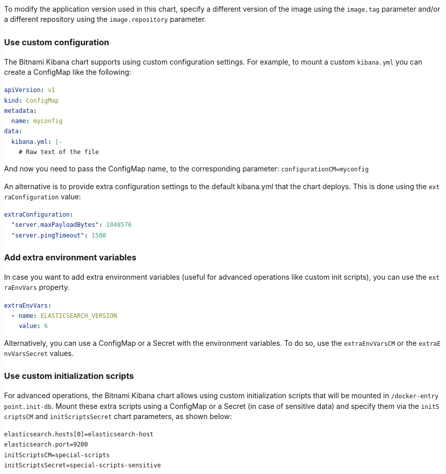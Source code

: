 To modify the application version used in this chart, specify a different version of the image using the `image.tag` parameter and/or a different repository using the `image.repository` parameter.

### Use custom configuration

The Bitnami Kibana chart supports using custom configuration settings. For example, to mount a custom `kibana.yml` you can create a ConfigMap like the following:

```yaml
apiVersion: v1
kind: ConfigMap
metadata:
  name: myconfig
data:
  kibana.yml: |-
    # Raw text of the file
```

And now you need to pass the ConfigMap name, to the corresponding parameter: `configurationCM=myconfig`

An alternative is to provide extra configuration settings to the default kibana.yml that the chart deploys. This is done using the `extraConfiguration` value:

```yaml
extraConfiguration:
  "server.maxPayloadBytes": 1048576
  "server.pingTimeout": 1500
```

### Add extra environment variables

In case you want to add extra environment variables (useful for advanced operations like custom init scripts), you can use the `extraEnvVars` property.

```yaml
extraEnvVars:
  - name: ELASTICSEARCH_VERSION
    value: 6
```

Alternatively, you can use a ConfigMap or a Secret with the environment variables. To do so, use the `extraEnvVarsCM` or the `extraEnvVarsSecret` values.

### Use custom initialization scripts

For advanced operations, the Bitnami Kibana chart allows using custom initialization scripts that will be mounted in `/docker-entrypoint.init-db`. Mount these extra scripts using a ConfigMap or a Secret (in case of sensitive data) and specify them via the `initScriptsCM` and `initScriptsSecret` chart parameters, as shown below:

```text
elasticsearch.hosts[0]=elasticsearch-host
elasticsearch.port=9200
initScriptsCM=special-scripts
initScriptsSecret=special-scripts-sensitive
```
